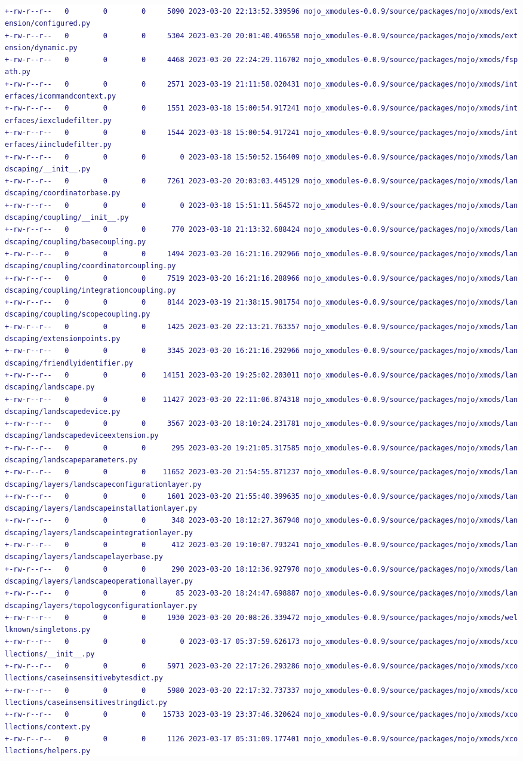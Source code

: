 ```diff
+-rw-r--r--   0        0        0     5090 2023-03-20 22:13:52.339596 mojo_xmodules-0.0.9/source/packages/mojo/xmods/extension/configured.py
+-rw-r--r--   0        0        0     5304 2023-03-20 20:01:40.496550 mojo_xmodules-0.0.9/source/packages/mojo/xmods/extension/dynamic.py
+-rw-r--r--   0        0        0     4468 2023-03-20 22:24:29.116702 mojo_xmodules-0.0.9/source/packages/mojo/xmods/fspath.py
+-rw-r--r--   0        0        0     2571 2023-03-19 21:11:58.020431 mojo_xmodules-0.0.9/source/packages/mojo/xmods/interfaces/icommandcontext.py
+-rw-r--r--   0        0        0     1551 2023-03-18 15:00:54.917241 mojo_xmodules-0.0.9/source/packages/mojo/xmods/interfaces/iexcludefilter.py
+-rw-r--r--   0        0        0     1544 2023-03-18 15:00:54.917241 mojo_xmodules-0.0.9/source/packages/mojo/xmods/interfaces/iincludefilter.py
+-rw-r--r--   0        0        0        0 2023-03-18 15:50:52.156409 mojo_xmodules-0.0.9/source/packages/mojo/xmods/landscaping/__init__.py
+-rw-r--r--   0        0        0     7261 2023-03-20 20:03:03.445129 mojo_xmodules-0.0.9/source/packages/mojo/xmods/landscaping/coordinatorbase.py
+-rw-r--r--   0        0        0        0 2023-03-18 15:51:11.564572 mojo_xmodules-0.0.9/source/packages/mojo/xmods/landscaping/coupling/__init__.py
+-rw-r--r--   0        0        0      770 2023-03-18 21:13:32.688424 mojo_xmodules-0.0.9/source/packages/mojo/xmods/landscaping/coupling/basecoupling.py
+-rw-r--r--   0        0        0     1494 2023-03-20 16:21:16.292966 mojo_xmodules-0.0.9/source/packages/mojo/xmods/landscaping/coupling/coordinatorcoupling.py
+-rw-r--r--   0        0        0     7519 2023-03-20 16:21:16.288966 mojo_xmodules-0.0.9/source/packages/mojo/xmods/landscaping/coupling/integrationcoupling.py
+-rw-r--r--   0        0        0     8144 2023-03-19 21:38:15.981754 mojo_xmodules-0.0.9/source/packages/mojo/xmods/landscaping/coupling/scopecoupling.py
+-rw-r--r--   0        0        0     1425 2023-03-20 22:13:21.763357 mojo_xmodules-0.0.9/source/packages/mojo/xmods/landscaping/extensionpoints.py
+-rw-r--r--   0        0        0     3345 2023-03-20 16:21:16.292966 mojo_xmodules-0.0.9/source/packages/mojo/xmods/landscaping/friendlyidentifier.py
+-rw-r--r--   0        0        0    14151 2023-03-20 19:25:02.203011 mojo_xmodules-0.0.9/source/packages/mojo/xmods/landscaping/landscape.py
+-rw-r--r--   0        0        0    11427 2023-03-20 22:11:06.874318 mojo_xmodules-0.0.9/source/packages/mojo/xmods/landscaping/landscapedevice.py
+-rw-r--r--   0        0        0     3567 2023-03-20 18:10:24.231781 mojo_xmodules-0.0.9/source/packages/mojo/xmods/landscaping/landscapedeviceextension.py
+-rw-r--r--   0        0        0      295 2023-03-20 19:21:05.317585 mojo_xmodules-0.0.9/source/packages/mojo/xmods/landscaping/landscapeparameters.py
+-rw-r--r--   0        0        0    11652 2023-03-20 21:54:55.871237 mojo_xmodules-0.0.9/source/packages/mojo/xmods/landscaping/layers/landscapeconfigurationlayer.py
+-rw-r--r--   0        0        0     1601 2023-03-20 21:55:40.399635 mojo_xmodules-0.0.9/source/packages/mojo/xmods/landscaping/layers/landscapeinstallationlayer.py
+-rw-r--r--   0        0        0      348 2023-03-20 18:12:27.367940 mojo_xmodules-0.0.9/source/packages/mojo/xmods/landscaping/layers/landscapeintegrationlayer.py
+-rw-r--r--   0        0        0      412 2023-03-20 19:10:07.793241 mojo_xmodules-0.0.9/source/packages/mojo/xmods/landscaping/layers/landscapelayerbase.py
+-rw-r--r--   0        0        0      290 2023-03-20 18:12:36.927970 mojo_xmodules-0.0.9/source/packages/mojo/xmods/landscaping/layers/landscapeoperationallayer.py
+-rw-r--r--   0        0        0       85 2023-03-20 18:24:47.698887 mojo_xmodules-0.0.9/source/packages/mojo/xmods/landscaping/layers/topologyconfigurationlayer.py
+-rw-r--r--   0        0        0     1930 2023-03-20 20:08:26.339472 mojo_xmodules-0.0.9/source/packages/mojo/xmods/wellknown/singletons.py
+-rw-r--r--   0        0        0        0 2023-03-17 05:37:59.626173 mojo_xmodules-0.0.9/source/packages/mojo/xmods/xcollections/__init__.py
+-rw-r--r--   0        0        0     5971 2023-03-20 22:17:26.293286 mojo_xmodules-0.0.9/source/packages/mojo/xmods/xcollections/caseinsensitivebytesdict.py
+-rw-r--r--   0        0        0     5980 2023-03-20 22:17:32.737337 mojo_xmodules-0.0.9/source/packages/mojo/xmods/xcollections/caseinsensitivestringdict.py
+-rw-r--r--   0        0        0    15733 2023-03-19 23:37:46.320624 mojo_xmodules-0.0.9/source/packages/mojo/xmods/xcollections/context.py
+-rw-r--r--   0        0        0     1126 2023-03-17 05:31:09.177401 mojo_xmodules-0.0.9/source/packages/mojo/xmods/xcollections/helpers.py
```